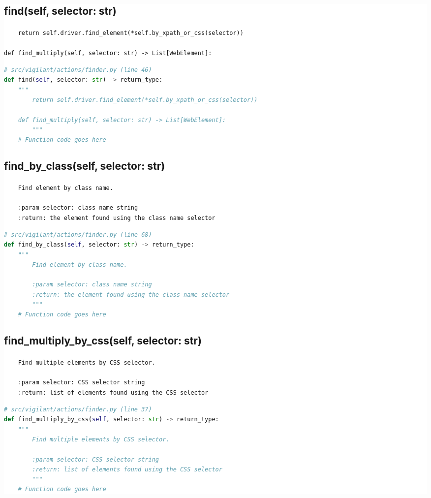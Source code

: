 ## find(self, selector: str)


        return self.driver.find_element(*self.by_xpath_or_css(selector))

    def find_multiply(self, selector: str) -> List[WebElement]:
        

```python
# src/vigilant/actions/finder.py (line 46)
def find(self, selector: str) -> return_type:
    """
        return self.driver.find_element(*self.by_xpath_or_css(selector))

    def find_multiply(self, selector: str) -> List[WebElement]:
        """
    # Function code goes here
```

## find_by_class(self, selector: str)


        Find element by class name.

        :param selector: class name string
        :return: the element found using the class name selector
        

```python
# src/vigilant/actions/finder.py (line 68)
def find_by_class(self, selector: str) -> return_type:
    """
        Find element by class name.

        :param selector: class name string
        :return: the element found using the class name selector
        """
    # Function code goes here
```

## find_multiply_by_css(self, selector: str)


        Find multiple elements by CSS selector.

        :param selector: CSS selector string
        :return: list of elements found using the CSS selector
        

```python
# src/vigilant/actions/finder.py (line 37)
def find_multiply_by_css(self, selector: str) -> return_type:
    """
        Find multiple elements by CSS selector.

        :param selector: CSS selector string
        :return: list of elements found using the CSS selector
        """
    # Function code goes here
```

